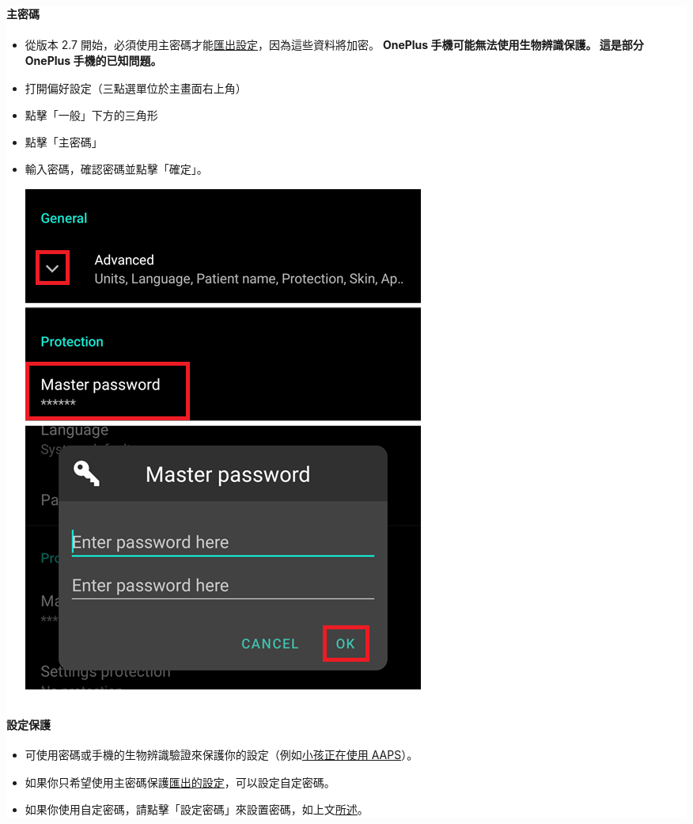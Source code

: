 #### 主密碼

- 從版本 2.7 開始，必須使用主密碼才能[匯出設定](../Usage/ExportImportSettings.md)，因為這些資料將加密。 **OnePlus 手機可能無法使用生物辨識保護。 這是部分 OnePlus 手機的已知問題。**

- 打開偏好設定（三點選單位於主畫面右上角）

- 點擊「一般」下方的三角形

- 點擊「主密碼」

- 輸入密碼，確認密碼並點擊「確定」。

  ![設置主密碼](../images/MasterPW.png)

#### 設定保護

- 可使用密碼或手機的生物辨識驗證來保護你的設定（例如[小孩正在使用 AAPS](../Children/Children.md)）。

- 如果你只希望使用主密碼保護[匯出的設定](../Usage/ExportImportSettings.md)，可以設定自定密碼。

- 如果你使用自定密碼，請點擊「設定密碼」來設置密碼，如上文[所述](Preferences-master-password)。
